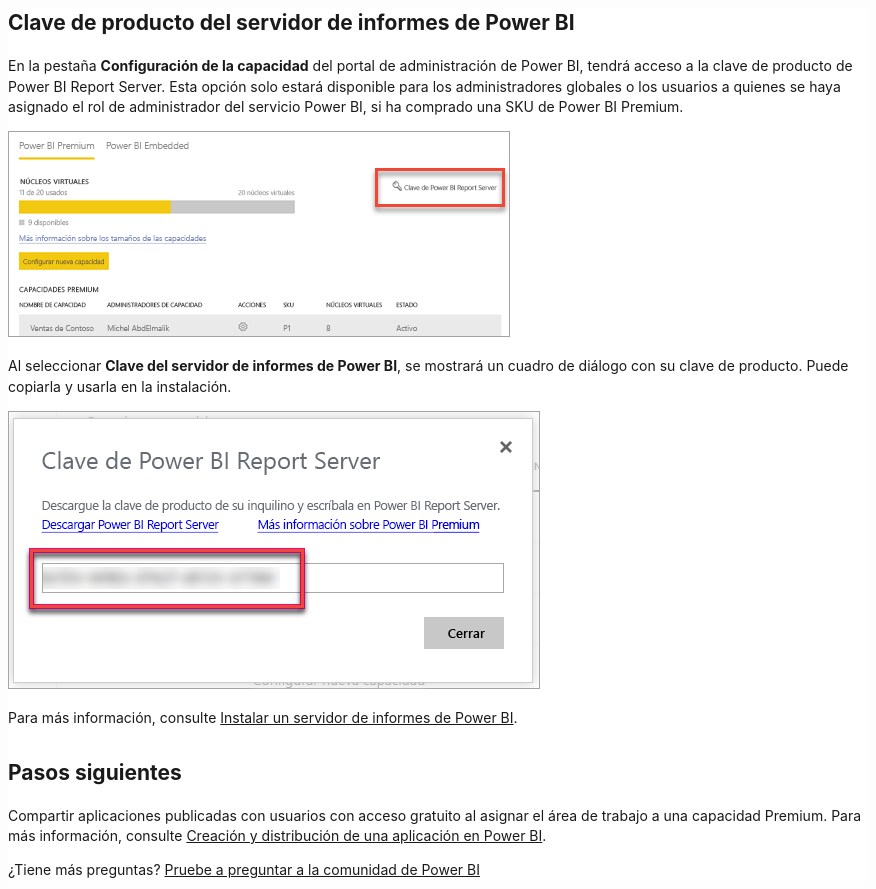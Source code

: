 ## <a name="power-bi-report-server-product-key"></a>Clave de producto del servidor de informes de Power BI
En la pestaña **Configuración de la capacidad** del portal de administración de Power BI, tendrá acceso a la clave de producto de Power BI Report Server. Esta opción solo estará disponible para los administradores globales o los usuarios a quienes se haya asignado el rol de administrador del servicio Power BI, si ha comprado una SKU de Power BI Premium.

![Clave de Power BI Report Server en Configuración de la capacidad](media/service-admin-premium-manage/pbirs-product-key.png)

Al seleccionar **Clave del servidor de informes de Power BI**, se mostrará un cuadro de diálogo con su clave de producto. Puede copiarla y usarla en la instalación.

![Clave de producto del servidor de informes de Power BI](media/service-admin-premium-manage/pbirs-product-key-dialog.png)

Para más información, consulte [Instalar un servidor de informes de Power BI](report-server/install-report-server.md).

## <a name="next-steps"></a>Pasos siguientes
Compartir aplicaciones publicadas con usuarios con acceso gratuito al asignar el área de trabajo a una capacidad Premium. Para más información, consulte [Creación y distribución de una aplicación en Power BI](service-create-distribute-apps.md).

¿Tiene más preguntas? [Pruebe a preguntar a la comunidad de Power BI](http://community.powerbi.com/)
